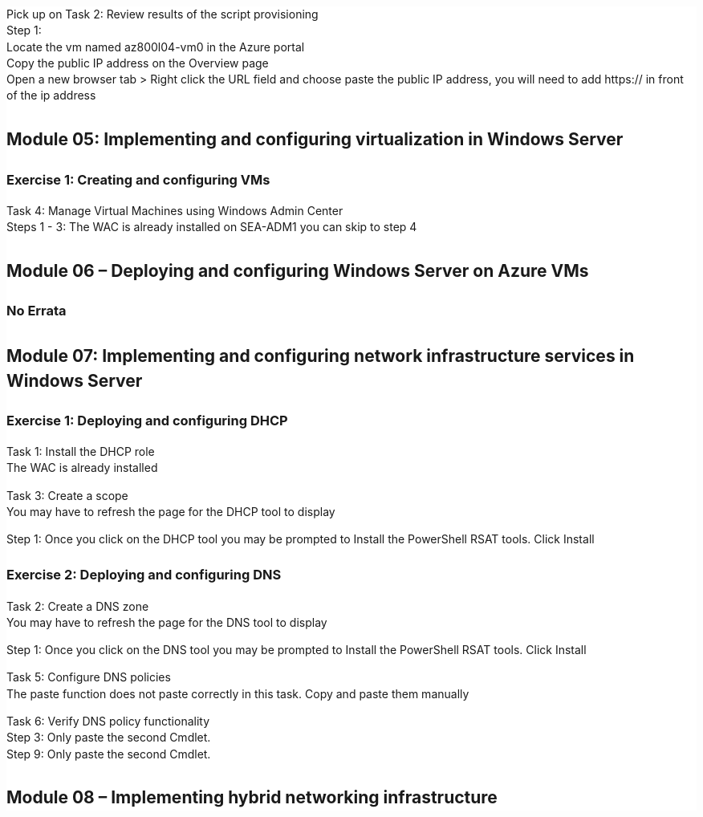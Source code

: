 Pick up on Task 2: Review results of the script provisioning <br>
Step 1: <br>
Locate the vm named az800l04-vm0 in the Azure portal <br>
Copy the public IP address on the Overview page <br>
Open a new browser tab > Right click the URL field and choose paste the public IP address, you will need to add https:// in front of the ip address<br>

## Module 05: Implementing and configuring virtualization in Windows Server 

### Exercise 1: Creating and configuring VMs
Task 4: Manage Virtual Machines using Windows Admin Center <br>
Steps 1 - 3: The WAC is already installed on SEA-ADM1 you can skip to step 4 <br>

## Module 06 – Deploying and configuring Windows Server on Azure VMs 

### No Errata

## Module 07:  Implementing and configuring network infrastructure services in Windows Server 

### Exercise 1: Deploying and configuring DHCP 

Task 1: Install the DHCP role <br>
The WAC is already installed <br>

Task 3: Create a scope <br>
You may have to refresh the page for the DHCP tool to display <br>

Step 1:  Once you click on the DHCP tool you may be prompted to Install the PowerShell RSAT tools.  Click Install <br>

### Exercise 2: Deploying and configuring DNS 

Task 2: Create a DNS zone <br>
You may have to refresh the page for the DNS tool to display <br>

Step 1:  Once you click on the DNS tool you may be prompted to Install the PowerShell RSAT tools.  Click Install <br>

Task 5: Configure DNS policies <br>
The paste function does not paste correctly in this task.  Copy and paste them manually <br>

Task 6: Verify DNS policy functionality <br>
Step 3:  Only paste the second Cmdlet. <br>
Step 9:  Only paste the second Cmdlet. <br>

## Module 08 – Implementing hybrid networking infrastructure 
